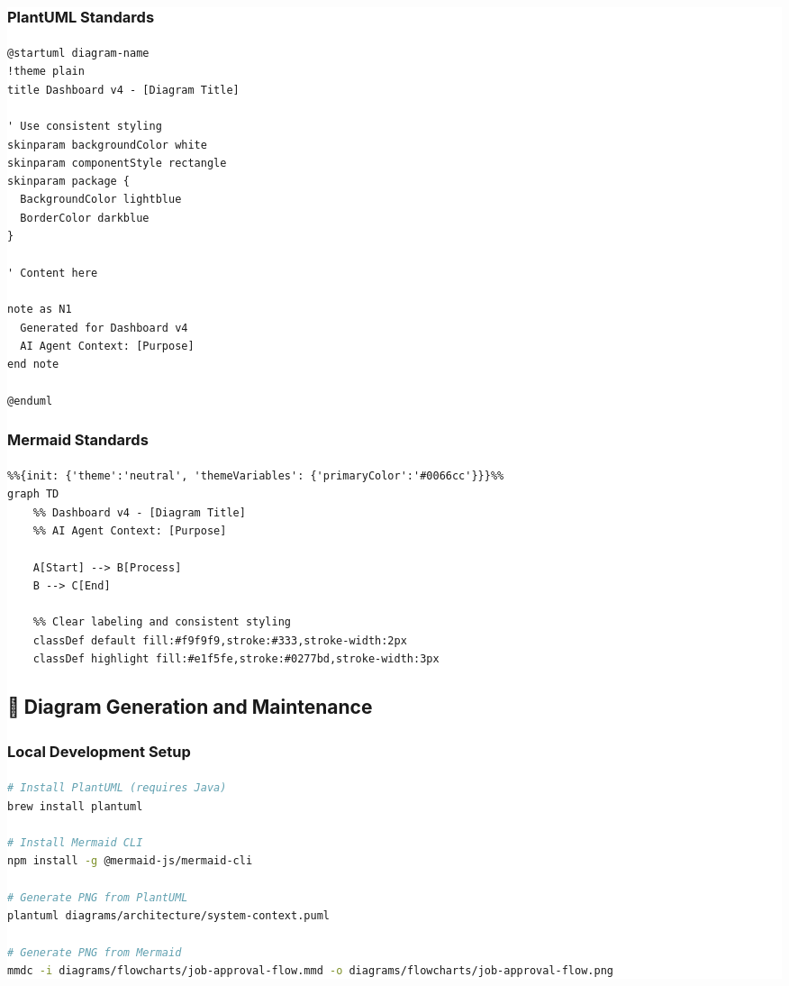 ### PlantUML Standards
```plantuml
@startuml diagram-name
!theme plain
title Dashboard v4 - [Diagram Title]

' Use consistent styling
skinparam backgroundColor white
skinparam componentStyle rectangle
skinparam package {
  BackgroundColor lightblue
  BorderColor darkblue
}

' Content here

note as N1
  Generated for Dashboard v4
  AI Agent Context: [Purpose]
end note

@enduml
```

### Mermaid Standards
```mermaid
%%{init: {'theme':'neutral', 'themeVariables': {'primaryColor':'#0066cc'}}}%%
graph TD
    %% Dashboard v4 - [Diagram Title]
    %% AI Agent Context: [Purpose]
    
    A[Start] --> B[Process]
    B --> C[End]
    
    %% Clear labeling and consistent styling
    classDef default fill:#f9f9f9,stroke:#333,stroke-width:2px
    classDef highlight fill:#e1f5fe,stroke:#0277bd,stroke-width:3px
```

## 🔧 Diagram Generation and Maintenance

### Local Development Setup
```bash
# Install PlantUML (requires Java)
brew install plantuml

# Install Mermaid CLI
npm install -g @mermaid-js/mermaid-cli

# Generate PNG from PlantUML
plantuml diagrams/architecture/system-context.puml

# Generate PNG from Mermaid
mmdc -i diagrams/flowcharts/job-approval-flow.mmd -o diagrams/flowcharts/job-approval-flow.png
```
